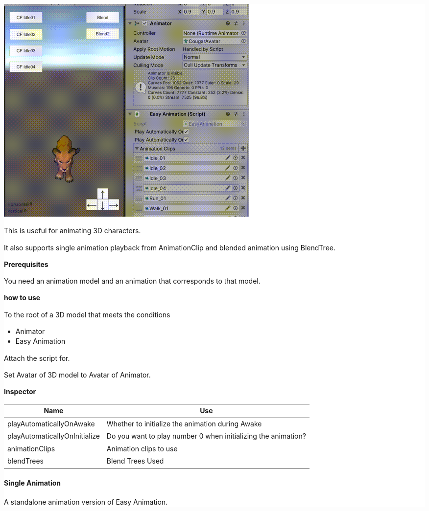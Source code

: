 ![Logo](ReadmeAssets/EasyAnimation.gif)

This is useful for animating 3D characters.

It also supports single animation playback from AnimationClip and blended animation using BlendTree.

**Prerequisites**

You need an animation model and an animation that corresponds to that model.

**how to use**

To the root of a 3D model that meets the conditions
* Animator
* Easy Animation

Attach the script for.

Set Avatar of 3D model to Avatar of Animator.

**Inspector**

| Name | Use |
| ---- | ---- |
| playAutomaticallyOnAwake | Whether to initialize the animation during Awake |
| playAutomaticallyOnInitialize | Do you want to play number 0 when initializing the animation? |
| animationClips | Animation clips to use |
| blendTrees | Blend Trees Used |

#### **Single Animation**
A standalone animation version of Easy Animation.
